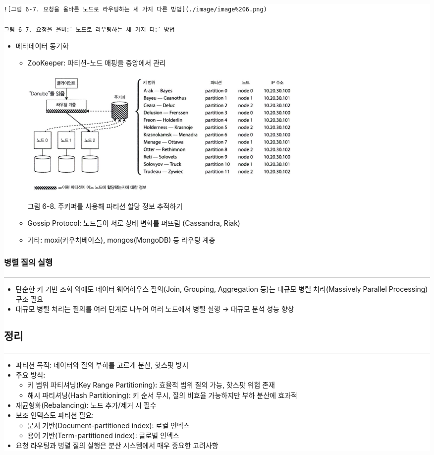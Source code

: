     ![그림 6-7. 요청을 올바른 노드로 라우팅하는 세 가지 다른 방법](./image/image%206.png)
    
    그림 6-7. 요청을 올바른 노드로 라우팅하는 세 가지 다른 방법
    

- 메타데이터 동기화
    - ZooKeeper: 파티션-노드 매핑을 중앙에서 관리
        
        ![그림 6-8. 주키퍼를 사용해 파티션 할당 정보 추적하기](./image/image%207.png)
        
        그림 6-8. 주키퍼를 사용해 파티션 할당 정보 추적하기
        
    - Gossip Protocol: 노드들이 서로 상태 변화를 퍼뜨림 (Cassandra, Riak)
    - 기타: moxi(카우치베이스), mongos(MongoDB) 등 라우팅 계층

### 병렬 질의 실행

---

- 단순한 키 기반 조회 외에도 데이터 웨어하우스 질의(Join, Grouping, Aggregation 등)는 대규모 병렬 처리(Massively Parallel Processing) 구조 필요
- 대규모 병렬 처리는 질의를 여러 단계로 나누어 여러 노드에서 병렬 실행 → 대규모 분석 성능 향상

## 정리

---

- 파티션 목적: 데이터와 질의 부하를 고르게 분산, 핫스팟 방지
- 주요 방식:
    - 키 범위 파티셔닝(Key Range Partitioning): 효율적 범위 질의 가능, 핫스팟 위험 존재
    - 해시 파티셔닝(Hash Partitioning): 키 순서 무시, 질의 비효율 가능하지만 부하 분산에 효과적
- 재균형화(Rebalancing): 노드 추가/제거 시 필수
- 보조 인덱스도 파티션 필요:
    - 문서 기반(Document-partitioned index): 로컬 인덱스
    - 용어 기반(Term-partitioned index): 글로벌 인덱스
- 요청 라우팅과 병렬 질의 실행은 분산 시스템에서 매우 중요한 고려사항
